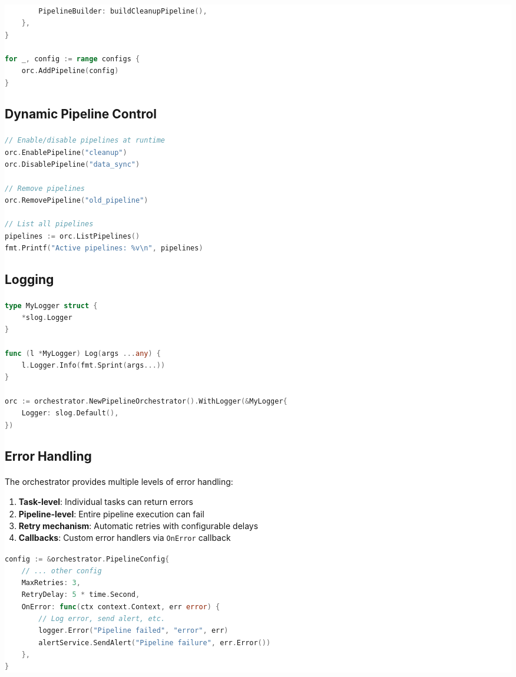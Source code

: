 ```go
        PipelineBuilder: buildCleanupPipeline(),
    },
}

for _, config := range configs {
    orc.AddPipeline(config)
}
```

## Dynamic Pipeline Control

```go
// Enable/disable pipelines at runtime
orc.EnablePipeline("cleanup")
orc.DisablePipeline("data_sync")

// Remove pipelines
orc.RemovePipeline("old_pipeline")

// List all pipelines
pipelines := orc.ListPipelines()
fmt.Printf("Active pipelines: %v\n", pipelines)
```

## Logging

```go
type MyLogger struct {
    *slog.Logger
}

func (l *MyLogger) Log(args ...any) {
    l.Logger.Info(fmt.Sprint(args...))
}

orc := orchestrator.NewPipelineOrchestrator().WithLogger(&MyLogger{
    Logger: slog.Default(),
})
```

## Error Handling

The orchestrator provides multiple levels of error handling:

1. **Task-level**: Individual tasks can return errors
2. **Pipeline-level**: Entire pipeline execution can fail
3. **Retry mechanism**: Automatic retries with configurable delays
4. **Callbacks**: Custom error handlers via `OnError` callback

```go
config := &orchestrator.PipelineConfig{
    // ... other config
    MaxRetries: 3,
    RetryDelay: 5 * time.Second,
    OnError: func(ctx context.Context, err error) {
        // Log error, send alert, etc.
        logger.Error("Pipeline failed", "error", err)
        alertService.SendAlert("Pipeline failure", err.Error())
    },
}
```
